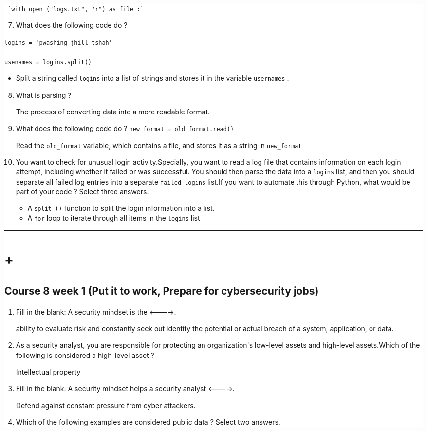 	 `with open ("logs.txt", "r") as file :`
	 


7.  What does the following code do ?
  ```python3
logins = "pwashing jhill tshah"

 usenames = logins.split() 
 ```

- Split a string called `logins` into a list of strings and stores it in the variable `usernames` .

8. What is parsing ? 

	The process of converting data into a more readable format.


9. What does the following code do ?
    `new_format = old_format.read()` 

	Read the `old_format` variable, which contains a file, and stores it as a string in `new_format` 


10. You want to check for unusual login activity.Specially, you want to read a log file that contains information on each login attempt, including whether it failed or was successful. You should then parse the data into a `logins` list, and then you  should separate all failed log entries into a separate `failed_logins` list.If you want to automate this through Python, what would be part of your code ? Select  three answers.

	- A `split ()` function to split the login information into  a list.
	- A `for` loop to iterate through all items in the  `logins` list 





*  **


# + 
## Course 8 week 1 (Put it to work, Prepare for cybersecurity jobs)

1. Fill in the blank: A security mindset is the <---->.

	ability to evaluate risk and constantly seek out identity the potential or actual breach of a system, application, or data.


2. As a security analyst, you are responsible for protecting an organization's low-level assets and high-level assets.Which of the following is considered a high-level asset ?

	Intellectual property


3. Fill in the blank: A security mindset helps a security analyst <---->.

	Defend against constant pressure from cyber attackers.

4. Which of the following examples are considered public data ? Select two answers.
